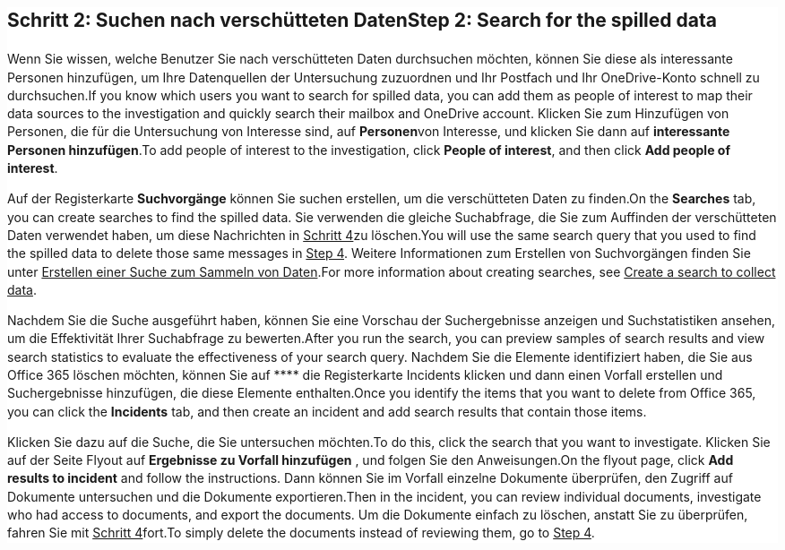 ## <a name="step-2-search-for-the-spilled-data"></a><span data-ttu-id="be301-148">Schritt 2: Suchen nach verschütteten Daten</span><span class="sxs-lookup"><span data-stu-id="be301-148">Step 2: Search for the spilled data</span></span> 
 
<span data-ttu-id="be301-149">Wenn Sie wissen, welche Benutzer Sie nach verschütteten Daten durchsuchen möchten, können Sie diese als interessante Personen hinzufügen, um Ihre Datenquellen der Untersuchung zuzuordnen und Ihr Postfach und Ihr OneDrive-Konto schnell zu durchsuchen.</span><span class="sxs-lookup"><span data-stu-id="be301-149">If you know which users you want to search for spilled data, you can add them as people of interest to map their data sources to the investigation and quickly search their mailbox and OneDrive account.</span></span> <span data-ttu-id="be301-150">Klicken Sie zum Hinzufügen von Personen, die für die Untersuchung von Interesse sind, auf **Personen**von Interesse, und klicken Sie dann auf **interessante Personen hinzufügen**.</span><span class="sxs-lookup"><span data-stu-id="be301-150">To add people of interest to the investigation, click **People of interest**, and then click **Add people of interest**.</span></span> 

<span data-ttu-id="be301-151">Auf der Registerkarte **Suchvorgänge** können Sie suchen erstellen, um die verschütteten Daten zu finden.</span><span class="sxs-lookup"><span data-stu-id="be301-151">On the **Searches** tab, you can create searches to find the spilled data.</span></span> <span data-ttu-id="be301-152">Sie verwenden die gleiche Suchabfrage, die Sie zum Auffinden der verschütteten Daten verwendet haben, um diese Nachrichten in [Schritt 4](#step-4-permanently-delete-the-spilled-data)zu löschen.</span><span class="sxs-lookup"><span data-stu-id="be301-152">You will use the same search query that you used to find the spilled data to delete those same messages in [Step 4](#step-4-permanently-delete-the-spilled-data).</span></span> <span data-ttu-id="be301-153">Weitere Informationen zum Erstellen von Suchvorgängen finden Sie unter [Erstellen einer Suche zum Sammeln von Daten](create-search-to-collect-data.md).</span><span class="sxs-lookup"><span data-stu-id="be301-153">For more information about creating searches, see [Create a search to collect data](create-search-to-collect-data.md).</span></span>

<span data-ttu-id="be301-154">Nachdem Sie die Suche ausgeführt haben, können Sie eine Vorschau der Suchergebnisse anzeigen und Suchstatistiken ansehen, um die Effektivität Ihrer Suchabfrage zu bewerten.</span><span class="sxs-lookup"><span data-stu-id="be301-154">After you run the search, you can preview samples of search results and view search statistics to evaluate the effectiveness of your search query.</span></span> <span data-ttu-id="be301-155">Nachdem Sie die Elemente identifiziert haben, die Sie aus Office 365 löschen möchten, können Sie auf \*\*\*\* die Registerkarte Incidents klicken und dann einen Vorfall erstellen und Suchergebnisse hinzufügen, die diese Elemente enthalten.</span><span class="sxs-lookup"><span data-stu-id="be301-155">Once you identify the items that you want to delete from Office 365, you can click the **Incidents** tab, and then create an incident and add search results that contain those items.</span></span> 

<span data-ttu-id="be301-156">Klicken Sie dazu auf die Suche, die Sie untersuchen möchten.</span><span class="sxs-lookup"><span data-stu-id="be301-156">To do this, click the search that you want to investigate.</span></span> <span data-ttu-id="be301-157">Klicken Sie auf der Seite Flyout auf **Ergebnisse zu Vorfall hinzufügen** , und folgen Sie den Anweisungen.</span><span class="sxs-lookup"><span data-stu-id="be301-157">On the flyout page, click **Add results to incident** and follow the instructions.</span></span> <span data-ttu-id="be301-158">Dann können Sie im Vorfall einzelne Dokumente überprüfen, den Zugriff auf Dokumente untersuchen und die Dokumente exportieren.</span><span class="sxs-lookup"><span data-stu-id="be301-158">Then in the incident, you can review individual documents, investigate who had access to documents, and export the documents.</span></span> <span data-ttu-id="be301-159">Um die Dokumente einfach zu löschen, anstatt Sie zu überprüfen, fahren Sie mit [Schritt 4](#step-4-permanently-delete-the-spilled-data)fort.</span><span class="sxs-lookup"><span data-stu-id="be301-159">To simply delete the documents instead of reviewing them, go to [Step 4](#step-4-permanently-delete-the-spilled-data).</span></span> 
